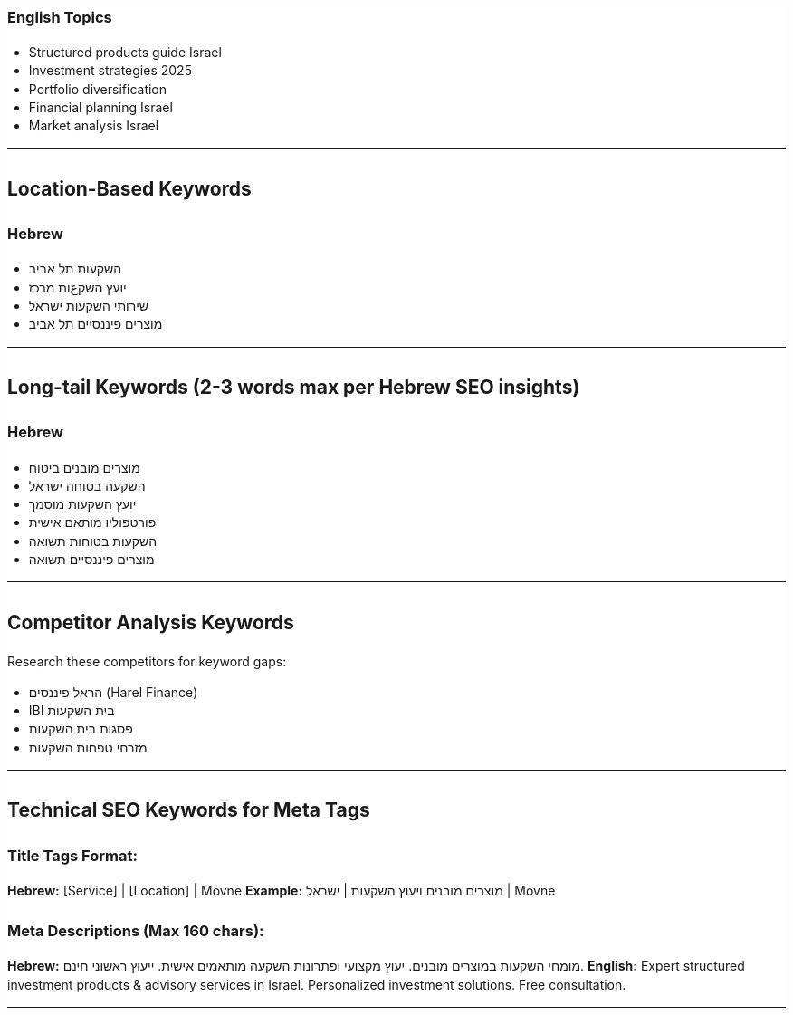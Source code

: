 ### English Topics
- Structured products guide Israel
- Investment strategies 2025
- Portfolio diversification
- Financial planning Israel
- Market analysis Israel

---

## Location-Based Keywords

### Hebrew
- השקעות תל אביב
- יועץ השקعות מרכז
- שירותי השקעות ישראל
- מוצרים פיננסיים תל אביב

---

## Long-tail Keywords (2-3 words max per Hebrew SEO insights)

### Hebrew
- מוצרים מובנים ביטוח
- השקעה בטוחה ישראל
- יועץ השקעות מוסמך
- פורטפוליו מותאם אישית
- השקעות בטוחות תשואה
- מוצרים פיננסיים תשואה

---

## Competitor Analysis Keywords

Research these competitors for keyword gaps:
- הראל פיננסים (Harel Finance)
- IBI בית השקעות
- פסגות בית השקעות
- מזרחי טפחות השקעות

---

## Technical SEO Keywords for Meta Tags

### Title Tags Format:
**Hebrew:** [Service] | [Location] | Movne
**Example:** מוצרים מובנים ויעוץ השקעות | ישראל | Movne

### Meta Descriptions (Max 160 chars):
**Hebrew:** מומחי השקעות במוצרים מובנים. יעוץ מקצועי ופתרונות השקעה מותאמים אישית. ייעוץ ראשוני חינם.
**English:** Expert structured investment products & advisory services in Israel. Personalized investment solutions. Free consultation.

---